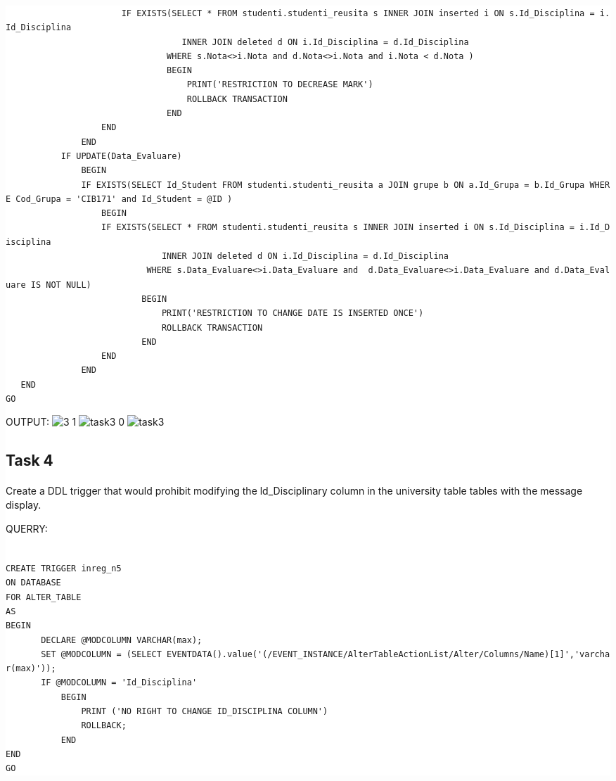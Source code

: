  ```
						IF EXISTS(SELECT * FROM studenti.studenti_reusita s INNER JOIN inserted i ON s.Id_Disciplina = i.Id_Disciplina
									INNER JOIN deleted d ON i.Id_Disciplina = d.Id_Disciplina
								 WHERE s.Nota<>i.Nota and d.Nota<>i.Nota and i.Nota < d.Nota )
								 BEGIN
									 PRINT('RESTRICTION TO DECREASE MARK')
									 ROLLBACK TRANSACTION	 
								 END
					END
				END
			IF UPDATE(Data_Evaluare)
				BEGIN
				IF EXISTS(SELECT Id_Student FROM studenti.studenti_reusita a JOIN grupe b ON a.Id_Grupa = b.Id_Grupa WHERE Cod_Grupa = 'CIB171' and Id_Student = @ID )
					BEGIN
					IF EXISTS(SELECT * FROM studenti.studenti_reusita s INNER JOIN inserted i ON s.Id_Disciplina = i.Id_Disciplina
								INNER JOIN deleted d ON i.Id_Disciplina = d.Id_Disciplina
							 WHERE s.Data_Evaluare<>i.Data_Evaluare and  d.Data_Evaluare<>i.Data_Evaluare and d.Data_Evaluare IS NOT NULL)
							BEGIN
								PRINT('RESTRICTION TO CHANGE DATE IS INSERTED ONCE')
								ROLLBACK TRANSACTION	
							END	
					END	 
				END
	END
GO   
 ```
 
 OUTPUT:
 ![3 1](https://user-images.githubusercontent.com/24621285/49704807-8c6e6c00-fc20-11e8-9194-afc5af5f75b9.PNG)
![task3 0](https://user-images.githubusercontent.com/24621285/49704809-8d070280-fc20-11e8-9872-0d33d547063f.PNG)
![task3](https://user-images.githubusercontent.com/24621285/49704810-8d070280-fc20-11e8-83e8-30b59d0ef8dc.PNG)



 ## Task 4
 Create a DDL trigger that would prohibit modifying the ld_Disciplinary column in the university table tables with the message display.
 
 QUERRY:
 ```
 
CREATE TRIGGER inreg_n5
ON DATABASE
FOR ALTER_TABLE
AS 
BEGIN
		DECLARE @MODCOLUMN VARCHAR(max);
		SET @MODCOLUMN = (SELECT EVENTDATA().value('(/EVENT_INSTANCE/AlterTableActionList/Alter/Columns/Name)[1]','varchar(max)'));
		IF @MODCOLUMN = 'Id_Disciplina'
			BEGIN
				PRINT ('NO RIGHT TO CHANGE ID_DISCIPLINA COLUMN')
				ROLLBACK;
			END
END
GO
 ```
 